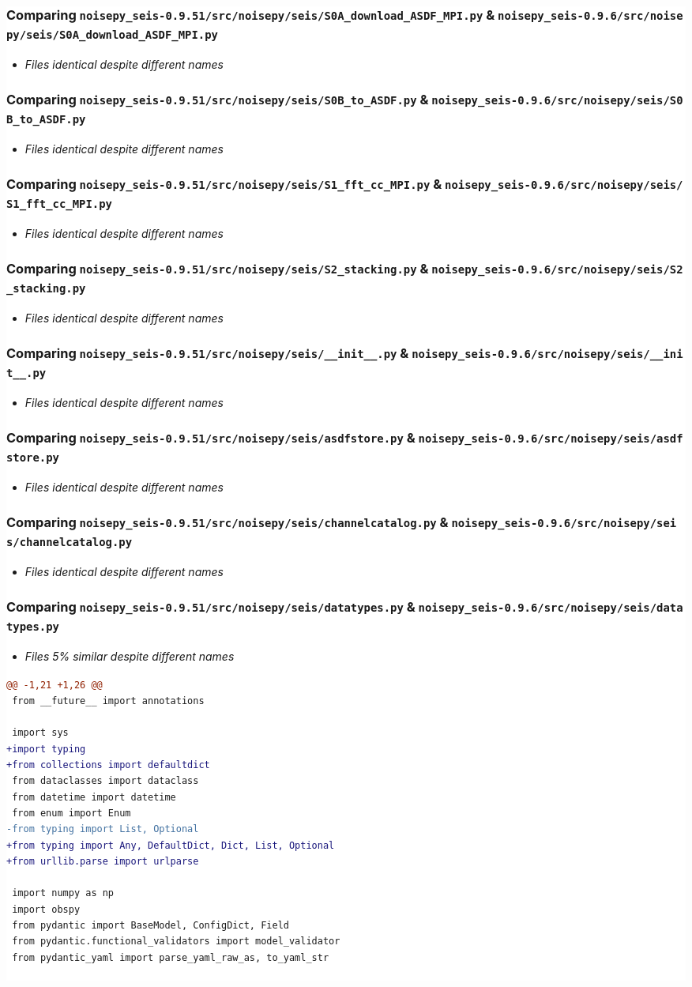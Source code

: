 ### Comparing `noisepy_seis-0.9.51/src/noisepy/seis/S0A_download_ASDF_MPI.py` & `noisepy_seis-0.9.6/src/noisepy/seis/S0A_download_ASDF_MPI.py`

 * *Files identical despite different names*

### Comparing `noisepy_seis-0.9.51/src/noisepy/seis/S0B_to_ASDF.py` & `noisepy_seis-0.9.6/src/noisepy/seis/S0B_to_ASDF.py`

 * *Files identical despite different names*

### Comparing `noisepy_seis-0.9.51/src/noisepy/seis/S1_fft_cc_MPI.py` & `noisepy_seis-0.9.6/src/noisepy/seis/S1_fft_cc_MPI.py`

 * *Files identical despite different names*

### Comparing `noisepy_seis-0.9.51/src/noisepy/seis/S2_stacking.py` & `noisepy_seis-0.9.6/src/noisepy/seis/S2_stacking.py`

 * *Files identical despite different names*

### Comparing `noisepy_seis-0.9.51/src/noisepy/seis/__init__.py` & `noisepy_seis-0.9.6/src/noisepy/seis/__init__.py`

 * *Files identical despite different names*

### Comparing `noisepy_seis-0.9.51/src/noisepy/seis/asdfstore.py` & `noisepy_seis-0.9.6/src/noisepy/seis/asdfstore.py`

 * *Files identical despite different names*

### Comparing `noisepy_seis-0.9.51/src/noisepy/seis/channelcatalog.py` & `noisepy_seis-0.9.6/src/noisepy/seis/channelcatalog.py`

 * *Files identical despite different names*

### Comparing `noisepy_seis-0.9.51/src/noisepy/seis/datatypes.py` & `noisepy_seis-0.9.6/src/noisepy/seis/datatypes.py`

 * *Files 5% similar despite different names*

```diff
@@ -1,21 +1,26 @@
 from __future__ import annotations
 
 import sys
+import typing
+from collections import defaultdict
 from dataclasses import dataclass
 from datetime import datetime
 from enum import Enum
-from typing import List, Optional
+from typing import Any, DefaultDict, Dict, List, Optional
+from urllib.parse import urlparse
 
 import numpy as np
 import obspy
 from pydantic import BaseModel, ConfigDict, Field
 from pydantic.functional_validators import model_validator
 from pydantic_yaml import parse_yaml_raw_as, to_yaml_str
 
```